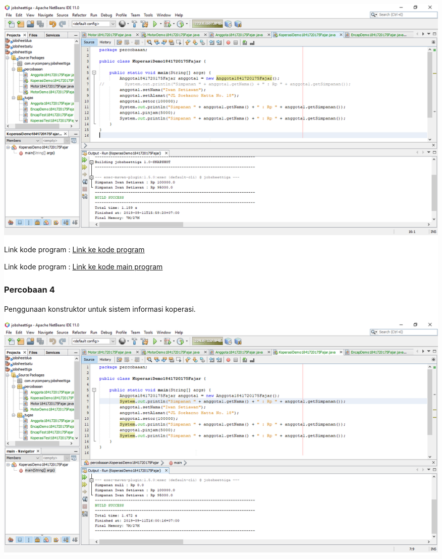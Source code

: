 ![contoh screenshot](img/percobaan_3.png)

Link kode program : [Link ke kode program](../../src/3_Enkapsulasi/percobaaan/Anggota1841720175Fajar.java)

Link kode program : [Link ke kode main program](../../src/3_Enkapsulasi/percobaaan/KoperasiDemo1841720175Fajar.java)

### Percobaan 4

Penggunaan konstruktor untuk sistem informasi koperasi.

![contoh screenshot](img/percobaan_4.png)
